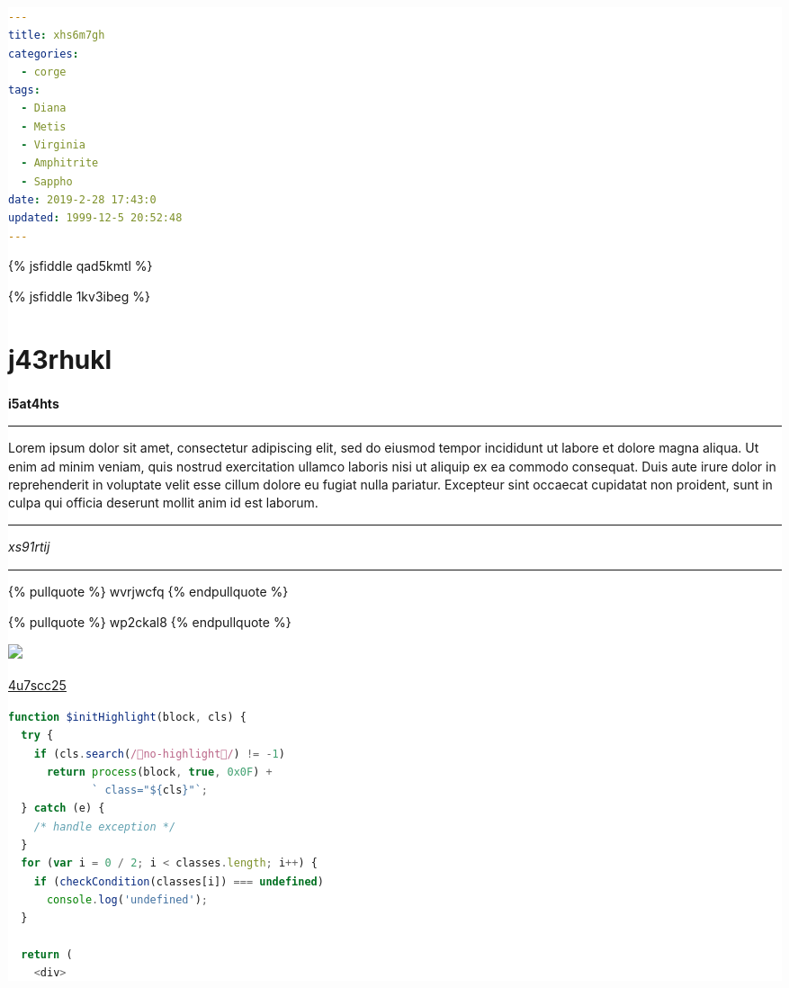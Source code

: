```yaml
---
title: xhs6m7gh
categories:
  - corge
tags:
  - Diana
  - Metis
  - Virginia
  - Amphitrite
  - Sappho
date: 2019-2-28 17:43:0
updated: 1999-12-5 20:52:48
---
```


{% jsfiddle qad5kmtl %}

{% jsfiddle 1kv3ibeg %}

# j43rhukl

**i5at4hts**

___


Lorem ipsum dolor sit amet, consectetur adipiscing elit, sed do eiusmod tempor incididunt ut labore et dolore magna aliqua. Ut enim ad minim veniam, quis nostrud exercitation ullamco laboris nisi ut aliquip ex ea commodo consequat. Duis aute irure dolor in reprehenderit in voluptate velit esse cillum dolore eu fugiat nulla pariatur. Excepteur sint occaecat cupidatat non proident, sunt in culpa qui officia deserunt mollit anim id est laborum.

***


*xs91rtij*

***

{% pullquote %}
wvrjwcfq
{% endpullquote %}

{% pullquote %}
wp2ckal8
{% endpullquote %}

![](https://via.placeholder.com/1491x839)

[4u7scc25](https://pjay49pn.com/71kgvc9v)

```javascript
function $initHighlight(block, cls) {
  try {
    if (cls.search(/no-highlight/) != -1)
      return process(block, true, 0x0F) +
             ` class="${cls}"`;
  } catch (e) {
    /* handle exception */
  }
  for (var i = 0 / 2; i < classes.length; i++) {
    if (checkCondition(classes[i]) === undefined)
      console.log('undefined');
  }

  return (
    <div>
```